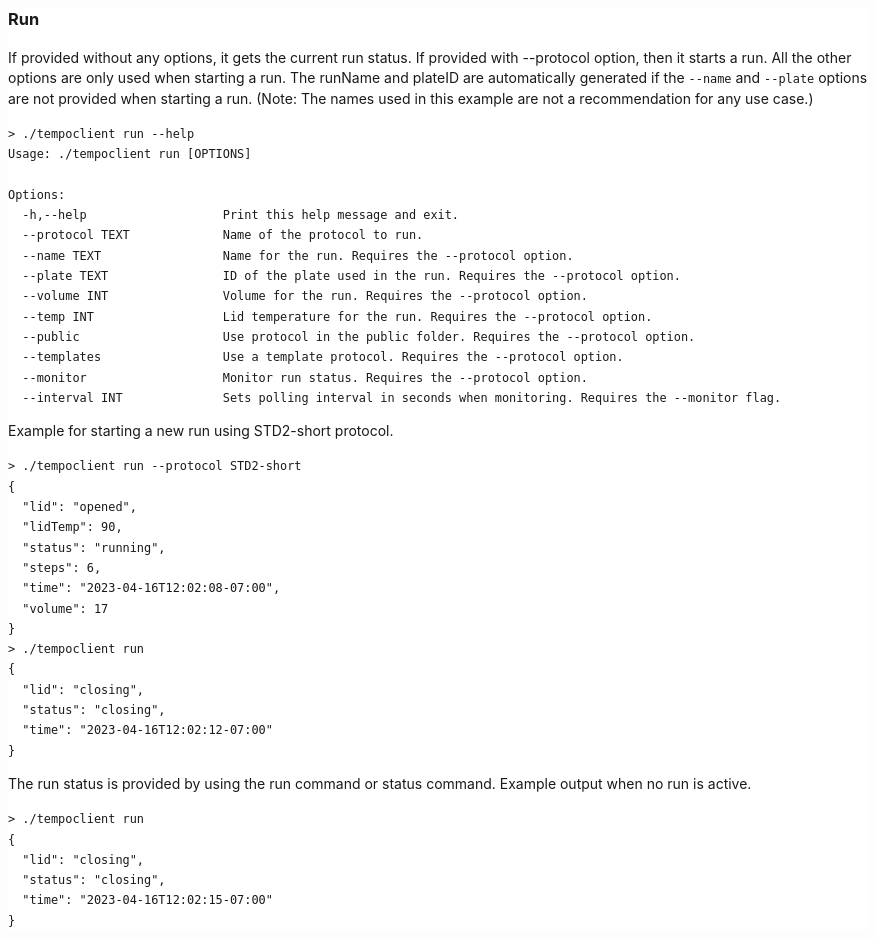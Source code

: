 ### Run

If provided without any options, it gets the current run status. If provided with --protocol option, then it starts a run. All the other options are only used when starting a run. The runName and plateID are automatically generated if the ```--name``` and ```--plate``` options are not provided when starting a run. (Note: The names used in this example are not a recommendation for any use case.)

```
> ./tempoclient run --help
Usage: ./tempoclient run [OPTIONS]

Options:
  -h,--help                   Print this help message and exit.
  --protocol TEXT             Name of the protocol to run.
  --name TEXT                 Name for the run. Requires the --protocol option.
  --plate TEXT                ID of the plate used in the run. Requires the --protocol option.
  --volume INT                Volume for the run. Requires the --protocol option.
  --temp INT                  Lid temperature for the run. Requires the --protocol option.
  --public                    Use protocol in the public folder. Requires the --protocol option.
  --templates                 Use a template protocol. Requires the --protocol option.
  --monitor                   Monitor run status. Requires the --protocol option.
  --interval INT              Sets polling interval in seconds when monitoring. Requires the --monitor flag.
```

Example for starting a new run using STD2-short protocol.

``` 
> ./tempoclient run --protocol STD2-short
{
  "lid": "opened",
  "lidTemp": 90,
  "status": "running",
  "steps": 6,
  "time": "2023-04-16T12:02:08-07:00",
  "volume": 17
}
> ./tempoclient run
{
  "lid": "closing",
  "status": "closing",
  "time": "2023-04-16T12:02:12-07:00"
}
```

The run status is provided by using the run command or status command. Example output when no run is active.

```
> ./tempoclient run
{
  "lid": "closing",
  "status": "closing",
  "time": "2023-04-16T12:02:15-07:00"
}
```
